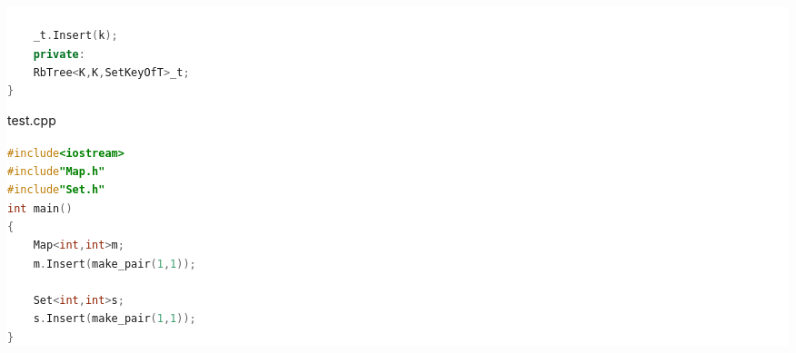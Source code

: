 ```cpp
    
    _t.Insert(k);
    private:
    RbTree<K,K,SetKeyOfT>_t;
}
```

test.cpp

```cpp
#include<iostream>
#include"Map.h"
#include"Set.h"
int main()
{
    Map<int,int>m;
    m.Insert(make_pair(1,1));
    
    Set<int,int>s;
    s.Insert(make_pair(1,1));
}
```

